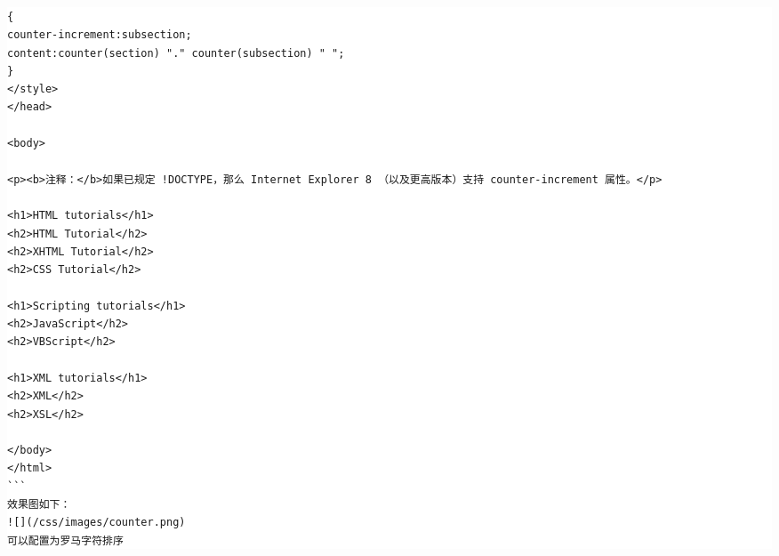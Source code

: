     {
    counter-increment:subsection;
    content:counter(section) "." counter(subsection) " ";
    }
    </style>
    </head>

    <body>

    <p><b>注释：</b>如果已规定 !DOCTYPE，那么 Internet Explorer 8 （以及更高版本）支持 counter-increment 属性。</p>

    <h1>HTML tutorials</h1>
    <h2>HTML Tutorial</h2>
    <h2>XHTML Tutorial</h2>
    <h2>CSS Tutorial</h2>

    <h1>Scripting tutorials</h1>
    <h2>JavaScript</h2>
    <h2>VBScript</h2>

    <h1>XML tutorials</h1>
    <h2>XML</h2>
    <h2>XSL</h2>

    </body>
    </html>
    ```
    效果图如下：
    ![](/css/images/counter.png)
    可以配置为罗马字符排序